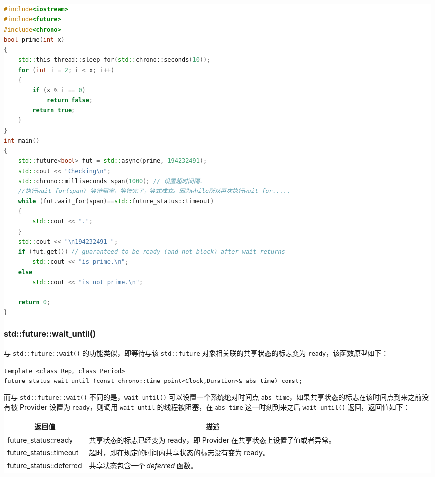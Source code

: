 ```c++
#include<iostream>
#include<future>
#include<chrono>
bool prime(int x)
{
	std::this_thread::sleep_for(std::chrono::seconds(10));
	for (int i = 2; i < x; i++)
	{
		if (x % i == 0)
			return false;
		return true;
	}
}
int main()
{
	std::future<bool> fut = std::async(prime, 194232491);
	std::cout << "Checking\n";
	std::chrono::milliseconds span(1000); // 设置超时间隔.
	//执行wait_for(span) 等待阻塞，等待完了，等式成立。因为while所以再次执行wait_for..... 
	while (fut.wait_for(span)==std::future_status::timeout)
	{
		std::cout << ".";
	}
	std::cout << "\n194232491 ";
	if (fut.get()) // guaranteed to be ready (and not block) after wait returns
		std::cout << "is prime.\n";
	else
		std::cout << "is not prime.\n";

	return 0;
}
```

### std::future::wait_until()

与 `std::future::wait()` 的功能类似，即等待与该 `std::future` 对象相关联的共享状态的标志变为 `ready`，该函数原型如下：

```
template <class Rep, class Period>
future_status wait_until (const chrono::time_point<Clock,Duration>& abs_time) const;
```

而与 `std::future::wait()` 不同的是，`wait_until()` 可以设置一个系统绝对时间点 `abs_time`，如果共享状态的标志在该时间点到来之前没有被 Provider 设置为 `ready`，则调用 `wait_until` 的线程被阻塞，在 `abs_time` 这一时刻到来之后 `wait_until()` 返回，返回值如下：

| 返回值                  | 描述                                                         |
| ----------------------- | ------------------------------------------------------------ |
| future_status::ready    | 共享状态的标志已经变为 ready，即 Provider 在共享状态上设置了值或者异常。 |
| future_status::timeout  | 超时，即在规定的时间内共享状态的标志没有变为 ready。         |
| future_status::deferred | 共享状态包含一个 *deferred* 函数。                           |
